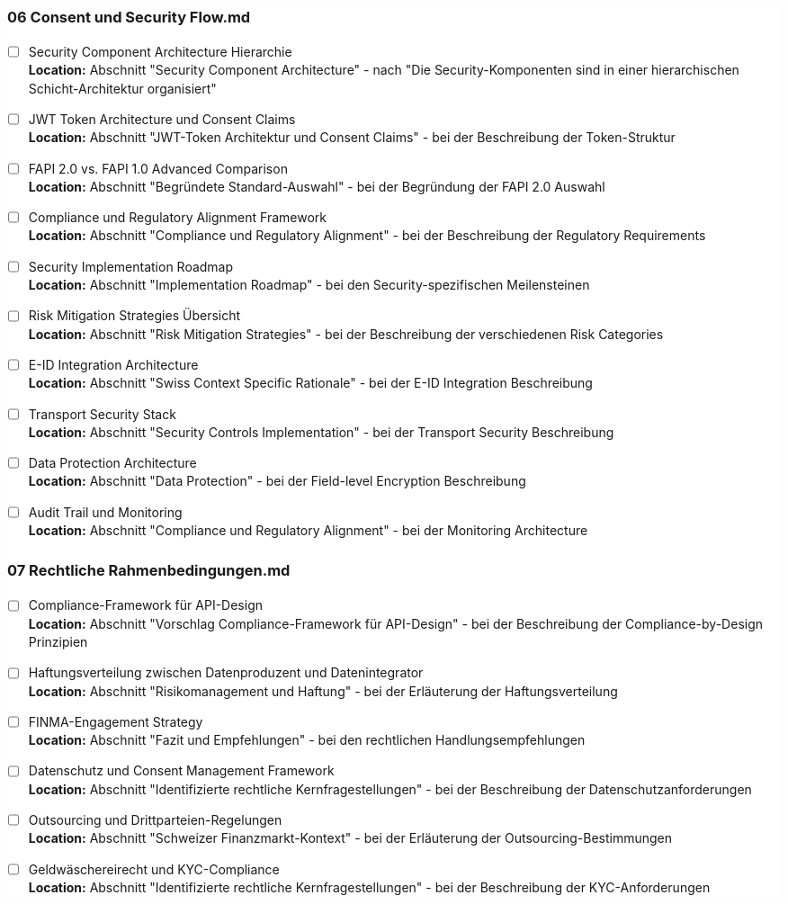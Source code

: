 ### 06 Consent und Security Flow.md
- [ ] Security Component Architecture Hierarchie  
  **Location:** Abschnitt "Security Component Architecture" - nach "Die Security-Komponenten sind in einer hierarchischen Schicht-Architektur organisiert"

- [ ] JWT Token Architecture und Consent Claims  
  **Location:** Abschnitt "JWT-Token Architektur und Consent Claims" - bei der Beschreibung der Token-Struktur

- [ ] FAPI 2.0 vs. FAPI 1.0 Advanced Comparison  
  **Location:** Abschnitt "Begründete Standard-Auswahl" - bei der Begründung der FAPI 2.0 Auswahl

- [ ] Compliance und Regulatory Alignment Framework  
  **Location:** Abschnitt "Compliance und Regulatory Alignment" - bei der Beschreibung der Regulatory Requirements

- [ ] Security Implementation Roadmap  
  **Location:** Abschnitt "Implementation Roadmap" - bei den Security-spezifischen Meilensteinen

- [ ] Risk Mitigation Strategies Übersicht  
  **Location:** Abschnitt "Risk Mitigation Strategies" - bei der Beschreibung der verschiedenen Risk Categories

- [ ] E-ID Integration Architecture  
  **Location:** Abschnitt "Swiss Context Specific Rationale" - bei der E-ID Integration Beschreibung

- [ ] Transport Security Stack  
  **Location:** Abschnitt "Security Controls Implementation" - bei der Transport Security Beschreibung

- [ ] Data Protection Architecture  
  **Location:** Abschnitt "Data Protection" - bei der Field-level Encryption Beschreibung

- [ ] Audit Trail und Monitoring  
  **Location:** Abschnitt "Compliance und Regulatory Alignment" - bei der Monitoring Architecture

### 07 Rechtliche Rahmenbedingungen.md
- [ ] Compliance-Framework für API-Design  
  **Location:** Abschnitt "Vorschlag Compliance-Framework für API-Design" - bei der Beschreibung der Compliance-by-Design Prinzipien

- [ ] Haftungsverteilung zwischen Datenproduzent und Datenintegrator  
  **Location:** Abschnitt "Risikomanagement und Haftung" - bei der Erläuterung der Haftungsverteilung

- [ ] FINMA-Engagement Strategy  
  **Location:** Abschnitt "Fazit und Empfehlungen" - bei den rechtlichen Handlungsempfehlungen

- [ ] Datenschutz und Consent Management Framework  
  **Location:** Abschnitt "Identifizierte rechtliche Kernfragestellungen" - bei der Beschreibung der Datenschutzanforderungen

- [ ] Outsourcing und Drittparteien-Regelungen  
  **Location:** Abschnitt "Schweizer Finanzmarkt-Kontext" - bei der Erläuterung der Outsourcing-Bestimmungen

- [ ] Geldwäschereirecht und KYC-Compliance  
  **Location:** Abschnitt "Identifizierte rechtliche Kernfragestellungen" - bei der Beschreibung der KYC-Anforderungen
